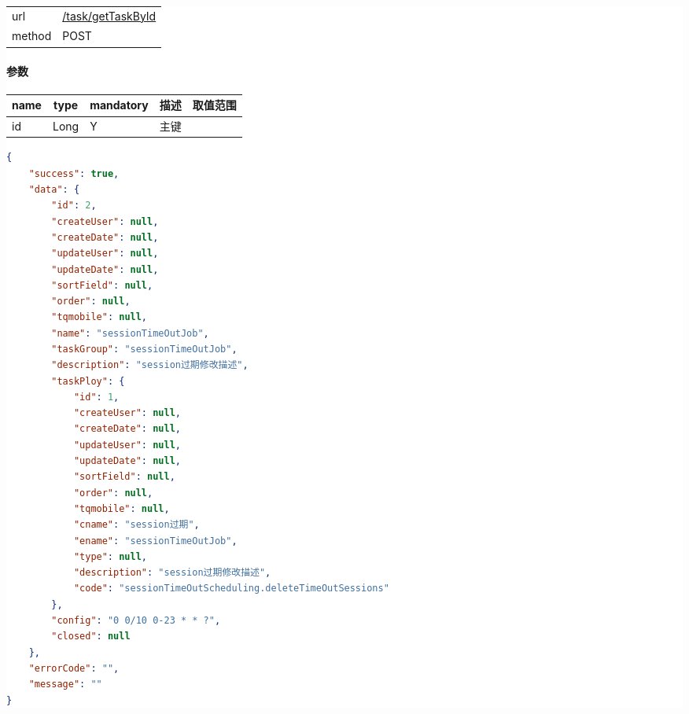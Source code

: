 | | |
| - | - |
| url | [/task/getTaskById](/task/getTaskById) | 
| method | POST | 

#### 参数


| name | type | mandatory | 描述 | 取值范围 |
| - | - | - | - | - |
| id | Long | Y | 主键 | |

```json
{
    "success": true,
    "data": {
        "id": 2,
        "createUser": null,
        "createDate": null,
        "updateUser": null,
        "updateDate": null,
        "sortField": null,
        "order": null,
        "tqmobile": null,
        "name": "sessionTimeOutJob",
        "taskGroup": "sessionTimeOutJob",
        "description": "session过期修改描述",
        "taskPloy": {
            "id": 1,
            "createUser": null,
            "createDate": null,
            "updateUser": null,
            "updateDate": null,
            "sortField": null,
            "order": null,
            "tqmobile": null,
            "cname": "session过期",
            "ename": "sessionTimeOutJob",
            "type": null,
            "description": "session过期修改描述",
            "code": "sessionTimeOutScheduling.deleteTimeOutSessions"
        },
        "config": "0 0/10 0-23 * * ?",
        "closed": null
    },
    "errorCode": "",
    "message": ""
}
```
